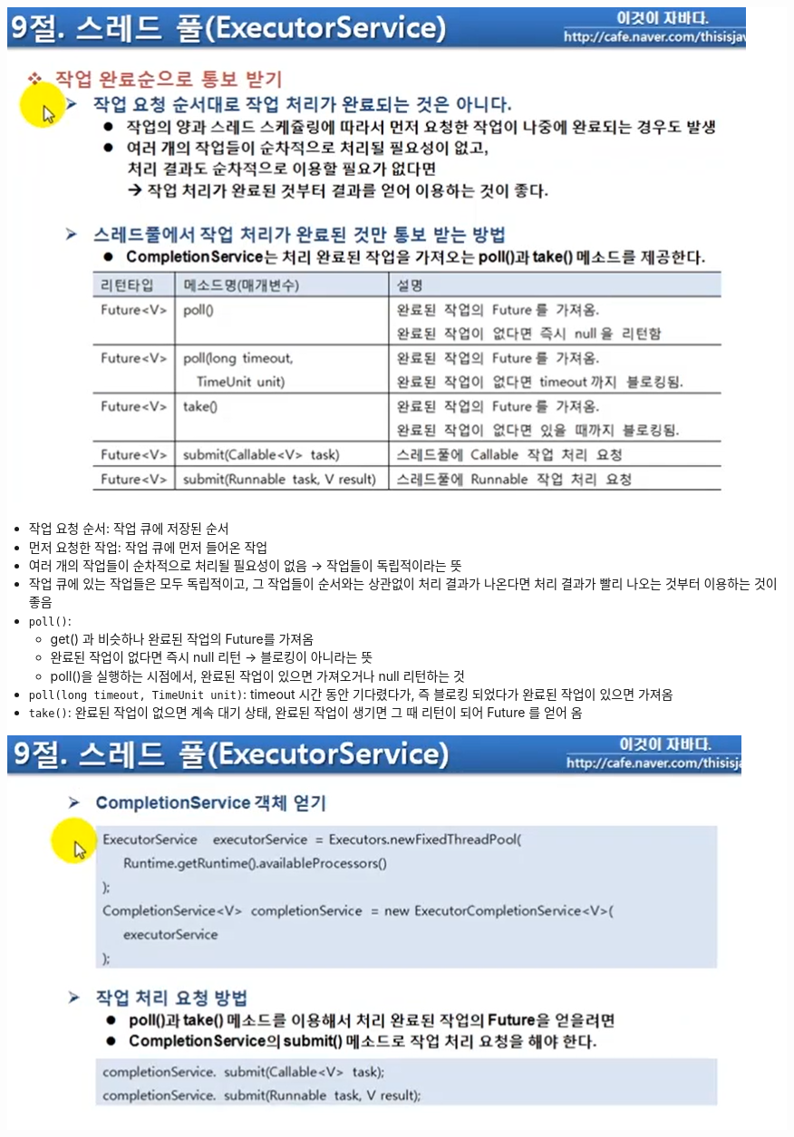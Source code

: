 ![Untitled](https://github.com/abarthdew/this-is-java/blob/main/basics/images/12(72).png)

- 작업 요청 순서: 작업 큐에 저장된 순서
- 먼저 요청한 작업: 작업 큐에 먼저 들어온 작업
- 여러 개의 작업들이 순차적으로 처리될 필요성이 없음 → 작업들이 독립적이라는 뜻
- 작업 큐에 있는 작업들은 모두 독립적이고, 그 작업들이 순서와는 상관없이 처리 결과가 나온다면 처리 결과가 빨리 나오는 것부터 이용하는 것이 좋음
- `poll()`:
    - get() 과 비슷하나 완료된 작업의 Future를 가져옴
    - 완료된 작업이 없다면 즉시 null 리턴 → 블로킹이 아니라는 뜻
    - poll()을 실행하는 시점에서, 완료된 작업이 있으면 가져오거나 null 리턴하는 것
- `poll(long timeout, TimeUnit unit)`: timeout 시간 동안 기다렸다가, 즉 블로킹 되었다가 완료된 작업이 있으면 가져옴
- `take()`: 완료된 작업이 없으면 계속 대기 상태, 완료된 작업이 생기면 그 때 리턴이 되어 Future 를 얻어 옴

![Untitled](https://github.com/abarthdew/this-is-java/blob/main/basics/images/12(73).png)
